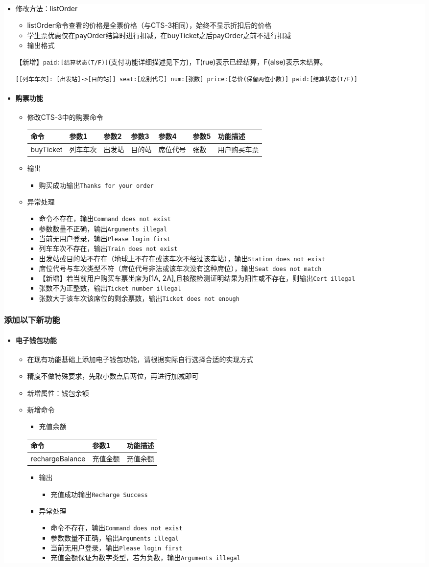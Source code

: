   - 修改方法：listOrder

    - listOrder命令查看的价格是全票价格（与CTS-3相同），始终不显示折扣后的价格
    - 学生票优惠仅在payOrder结算时进行扣减，在buyTicket之后payOrder之前不进行扣减
    - 输出格式

    【新增】`paid:[结算状态(T/F)]`(支付功能详细描述见下方)，T(rue)表示已经结算，F(alse)表示未结算。

    ```
    [[列车车次]: [出发站]->[目的站]] seat:[席别代号] num:[张数] price:[总价(保留两位小数)] paid:[结算状态(T/F)]
    ```

- #### 购票功能

  - 修改CTS-3中的购票命令

    | 命令      | 参数1    | 参数2  | 参数3  | 参数4    | 参数5 | 功能描述     |
    | --------- | -------- | ------ | ------ | -------- | ----- | ------------ |
    | buyTicket | 列车车次 | 出发站 | 目的站 | 席位代号 | 张数  | 用户购买车票 |

  - 输出

    - 购买成功输出`Thanks for your order`

  - 异常处理

    - 命令不存在，输出`Command does not exist`
    - 参数数量不正确，输出`Arguments illegal`
    - 当前无用户登录，输出`Please login first`
    - 列车车次不存在，输出`Train does not exist`
    - 出发站或目的站不存在（地球上不存在或该车次不经过该车站），输出`Station does not exist`
    - 席位代号与车次类型不符（席位代号非法或该车次没有这种席位），输出`Seat does not match`
    - 【新增】若当前用户购买车票坐席为[1A, 2A],且核酸检测证明结果为阳性或不存在，则输出`Cert illegal`
    - 张数不为正整数，输出`Ticket number illegal`
    - 张数大于该车次该席位的剩余票数，输出`Ticket does not enough`

### 添加以下新功能

- #### 电子钱包功能

  - 在现有功能基础上添加电子钱包功能，请根据实际自行选择合适的实现方式

  - 精度不做特殊要求，先取小数点后两位，再进行加减即可

  - 新增属性：钱包余额

  - 新增命令

    - 充值余额

    | 命令            | 参数1    | 功能描述 |
    | --------------- | -------- | -------- |
    | rechargeBalance | 充值金额 | 充值余额 |

    - 输出
      - 充值成功输出`Recharge Success`

    - 异常处理
      - 命令不存在，输出`Command does not exist`
      - 参数数量不正确，输出`Arguments illegal`
      - 当前无用户登录，输出`Please login first`
      - 充值金额保证为数字类型，若为负数，输出`Arguments illegal`
